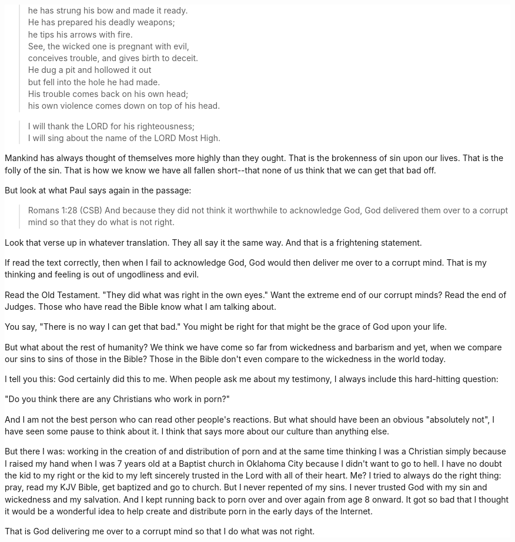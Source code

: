 >he has strung his bow and made it ready.  
>He has prepared his deadly weapons;  
>he tips his arrows with fire.  
>See, the wicked one is pregnant with evil,  
>conceives trouble, and gives birth to deceit.  
>He dug a pit and hollowed it out  
>but fell into the hole he had made.  
>His trouble comes back on his own head;  
>his own violence comes down on top of his head.  

>I will thank the LORD for his righteousness;  
>I will sing about the name of the LORD Most High.  

Mankind has always thought of themselves more highly than they ought. That is the brokenness of sin upon our lives. That is the folly of the sin. That is how we know we have all fallen short--that none of us think that we can get that bad off.

But look at what Paul says again in the passage:

>Romans 1:28 (CSB) And because they did not think it worthwhile to acknowledge God, God delivered them over to a corrupt mind so that they do what is not right.

Look that verse up in whatever translation. They all say it the same way. And that is a frightening statement.

If read the text correctly, then when I fail to acknowledge God, God would then deliver me over to a corrupt mind. That is my thinking and feeling is out of ungodliness and evil.

Read the Old Testament. "They did what was right in the own eyes." Want the extreme end of our corrupt minds? Read the end of Judges. Those who have read the Bible know what I am talking about.

You say, "There is no way I can get that bad." You might be right for that might be the grace of God upon your life.

But what about the rest of humanity? We think we have come so far from wickedness and barbarism and yet, when we compare our sins to sins of those in the Bible? Those in the Bible don't even compare to the wickedness in the world today.

I tell you this: God certainly did this to me.  When people ask me about my testimony, I always include this hard-hitting question:

"Do you think there are any Christians who work in porn?"

And I am not the best person who can read other people's reactions. But what should have been an obvious "absolutely not", I have seen some pause to think about it. I think that says more about our culture than anything else.

But there I was: working in the creation of and distribution of porn and at the same time thinking I was a Christian simply because I raised my hand when I was 7 years old at a Baptist church in Oklahoma City because I didn't want to go to hell.  I have no doubt the kid to my right or the kid to my left sincerely trusted in the Lord with all of their heart. Me? I tried to always do the right thing: pray, read my KJV Bible, get baptized and go to church.  But I never repented of my sins. I never trusted God with my sin and wickedness and my salvation. And I kept running back to porn over and over again from age 8 onward. It got so bad that I thought it would be a wonderful idea to help create and distribute porn in the early days of the Internet.

That is God delivering me over to a corrupt mind so that I do what was not right.
